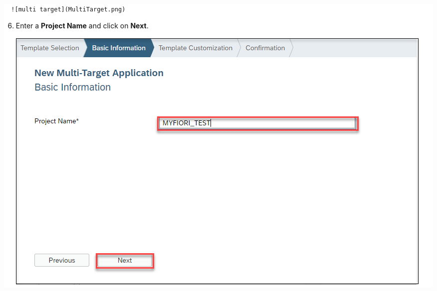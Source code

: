       ![multi target](MultiTarget.png)

  6. Enter a **Project Name** and click on **Next**.

      ![project name](projectName.png)
